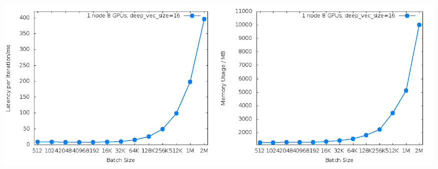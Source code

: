 <img src="./imgs/oneflow-n1g8-bszx2_latency.png"  width="50%" align="left"><img src="./imgs/oneflow-n1g8-bszx2_mem.png"  width="50%" align="left">
</center>
